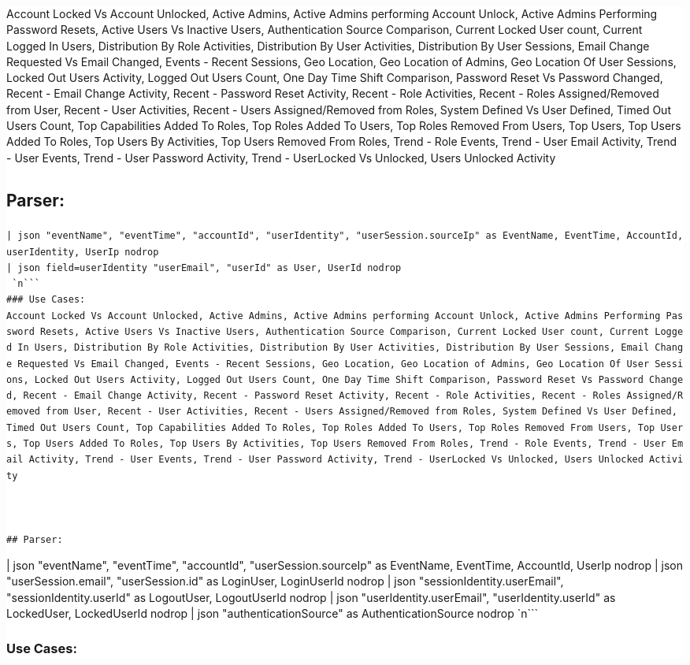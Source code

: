 Account Locked Vs Account Unlocked, Active Admins, Active Admins performing Account Unlock, Active Admins Performing Password Resets, Active Users Vs Inactive Users, Authentication Source Comparison, Current Locked User count, Current Logged In Users, Distribution By Role Activities, Distribution By User Activities, Distribution By User Sessions, Email Change Requested Vs Email Changed, Events - Recent Sessions, Geo Location, Geo Location of Admins, Geo Location Of User Sessions, Locked Out Users Activity, Logged Out Users Count, One Day Time Shift Comparison, Password Reset Vs Password Changed, Recent - Email Change Activity, Recent - Password Reset Activity, Recent - Role Activities, Recent - Roles Assigned/Removed from User, Recent - User Activities, Recent - Users Assigned/Removed from Roles, System Defined Vs User Defined, Timed Out Users Count, Top Capabilities Added To Roles, Top Roles Added To Users, Top Roles Removed From Users, Top Users, Top Users Added To Roles, Top Users By Activities, Top Users Removed From Roles, Trend - Role Events, Trend - User Email Activity, Trend - User Events, Trend - User Password Activity, Trend - UserLocked Vs Unlocked, Users Unlocked Activity



## Parser:
```
| json "eventName", "eventTime", "accountId", "userIdentity", "userSession.sourceIp" as EventName, EventTime, AccountId, userIdentity, UserIp nodrop
| json field=userIdentity "userEmail", "userId" as User, UserId nodrop
 `n```
### Use Cases:
Account Locked Vs Account Unlocked, Active Admins, Active Admins performing Account Unlock, Active Admins Performing Password Resets, Active Users Vs Inactive Users, Authentication Source Comparison, Current Locked User count, Current Logged In Users, Distribution By Role Activities, Distribution By User Activities, Distribution By User Sessions, Email Change Requested Vs Email Changed, Events - Recent Sessions, Geo Location, Geo Location of Admins, Geo Location Of User Sessions, Locked Out Users Activity, Logged Out Users Count, One Day Time Shift Comparison, Password Reset Vs Password Changed, Recent - Email Change Activity, Recent - Password Reset Activity, Recent - Role Activities, Recent - Roles Assigned/Removed from User, Recent - User Activities, Recent - Users Assigned/Removed from Roles, System Defined Vs User Defined, Timed Out Users Count, Top Capabilities Added To Roles, Top Roles Added To Users, Top Roles Removed From Users, Top Users, Top Users Added To Roles, Top Users By Activities, Top Users Removed From Roles, Trend - Role Events, Trend - User Email Activity, Trend - User Events, Trend - User Password Activity, Trend - UserLocked Vs Unlocked, Users Unlocked Activity



## Parser:
```
| json "eventName", "eventTime", "accountId", "userSession.sourceIp" as EventName, EventTime, AccountId, UserIp nodrop
| json "userSession.email", "userSession.id" as LoginUser, LoginUserId nodrop
| json "sessionIdentity.userEmail", "sessionIdentity.userId" as LogoutUser, LogoutUserId nodrop
| json "userIdentity.userEmail", "userIdentity.userId" as LockedUser, LockedUserId nodrop
| json "authenticationSource" as AuthenticationSource nodrop
 `n```
### Use Cases: